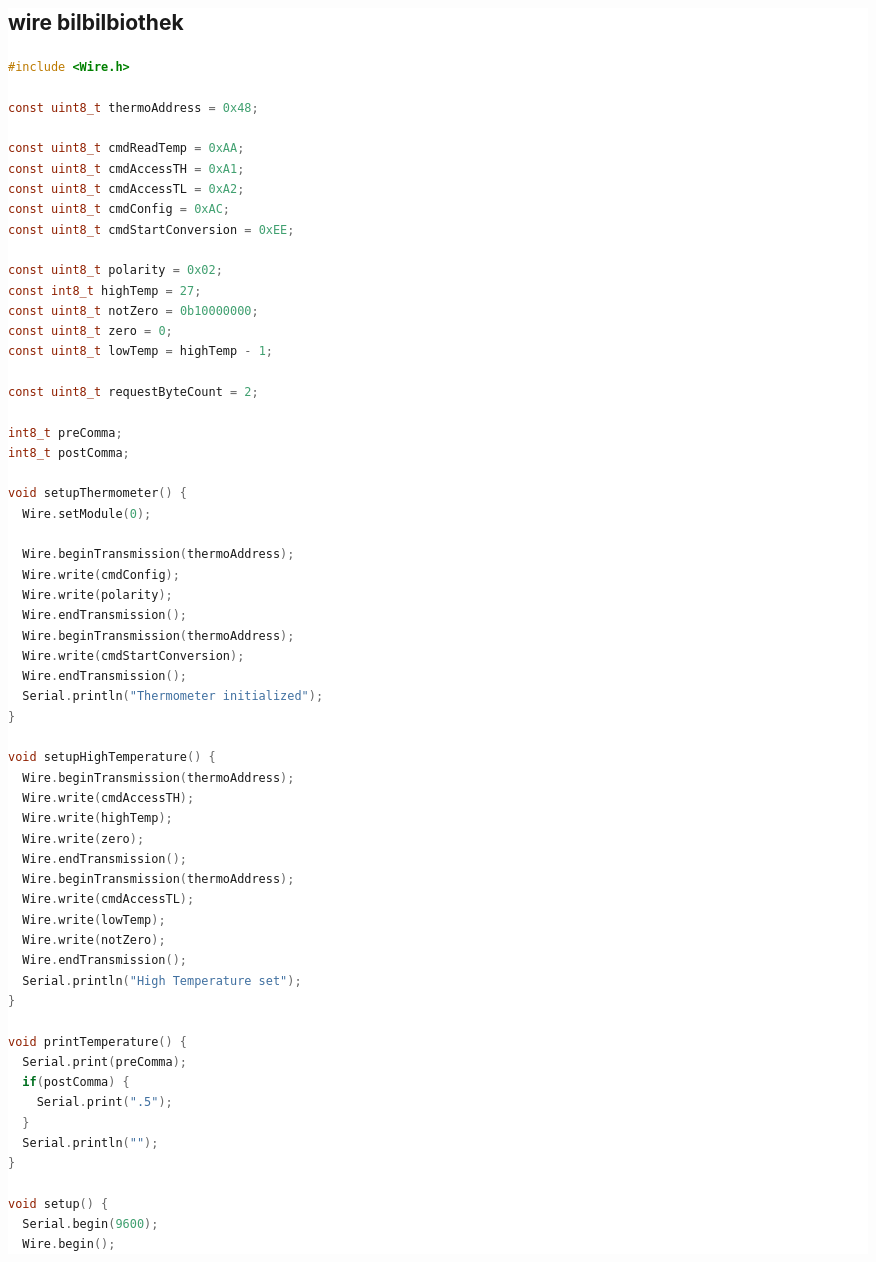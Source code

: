 

## wire bilbilbiothek

````c
#include <Wire.h>

const uint8_t thermoAddress = 0x48;

const uint8_t cmdReadTemp = 0xAA;
const uint8_t cmdAccessTH = 0xA1;
const uint8_t cmdAccessTL = 0xA2;
const uint8_t cmdConfig = 0xAC;
const uint8_t cmdStartConversion = 0xEE;

const uint8_t polarity = 0x02;
const int8_t highTemp = 27;
const uint8_t notZero = 0b10000000;
const uint8_t zero = 0;
const uint8_t lowTemp = highTemp - 1;

const uint8_t requestByteCount = 2;

int8_t preComma;
int8_t postComma;

void setupThermometer() {
  Wire.setModule(0);

  Wire.beginTransmission(thermoAddress);
  Wire.write(cmdConfig);
  Wire.write(polarity);
  Wire.endTransmission();
  Wire.beginTransmission(thermoAddress);
  Wire.write(cmdStartConversion);
  Wire.endTransmission();
  Serial.println("Thermometer initialized");
}

void setupHighTemperature() {
  Wire.beginTransmission(thermoAddress);
  Wire.write(cmdAccessTH);
  Wire.write(highTemp);
  Wire.write(zero);
  Wire.endTransmission();
  Wire.beginTransmission(thermoAddress);
  Wire.write(cmdAccessTL);
  Wire.write(lowTemp);
  Wire.write(notZero);
  Wire.endTransmission();
  Serial.println("High Temperature set");
}

void printTemperature() {
  Serial.print(preComma);
  if(postComma) {
    Serial.print(".5");
  }
  Serial.println("");
}

void setup() {
  Serial.begin(9600);
  Wire.begin();
````
